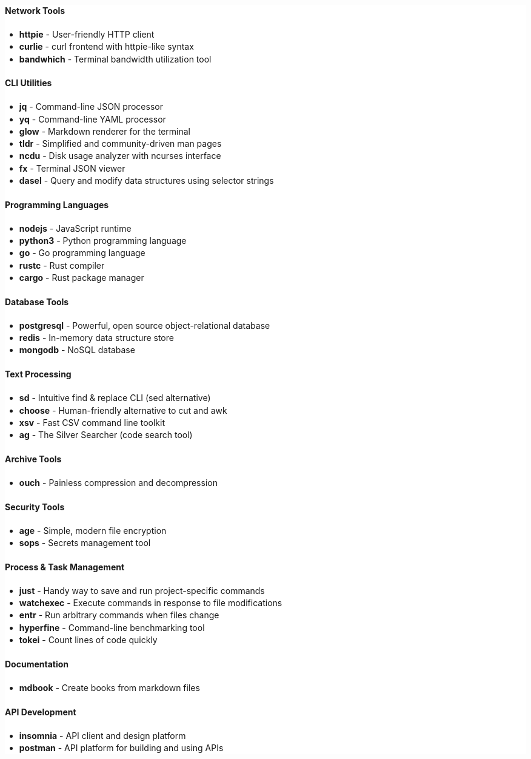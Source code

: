 #### Network Tools
- **httpie** - User-friendly HTTP client
- **curlie** - curl frontend with httpie-like syntax
- **bandwhich** - Terminal bandwidth utilization tool

#### CLI Utilities
- **jq** - Command-line JSON processor
- **yq** - Command-line YAML processor
- **glow** - Markdown renderer for the terminal
- **tldr** - Simplified and community-driven man pages
- **ncdu** - Disk usage analyzer with ncurses interface
- **fx** - Terminal JSON viewer
- **dasel** - Query and modify data structures using selector strings

#### Programming Languages
- **nodejs** - JavaScript runtime
- **python3** - Python programming language
- **go** - Go programming language
- **rustc** - Rust compiler
- **cargo** - Rust package manager

#### Database Tools
- **postgresql** - Powerful, open source object-relational database
- **redis** - In-memory data structure store
- **mongodb** - NoSQL database

#### Text Processing
- **sd** - Intuitive find & replace CLI (sed alternative)
- **choose** - Human-friendly alternative to cut and awk
- **xsv** - Fast CSV command line toolkit
- **ag** - The Silver Searcher (code search tool)

#### Archive Tools
- **ouch** - Painless compression and decompression

#### Security Tools
- **age** - Simple, modern file encryption
- **sops** - Secrets management tool

#### Process & Task Management
- **just** - Handy way to save and run project-specific commands
- **watchexec** - Execute commands in response to file modifications
- **entr** - Run arbitrary commands when files change
- **hyperfine** - Command-line benchmarking tool
- **tokei** - Count lines of code quickly

#### Documentation
- **mdbook** - Create books from markdown files

#### API Development
- **insomnia** - API client and design platform
- **postman** - API platform for building and using APIs
